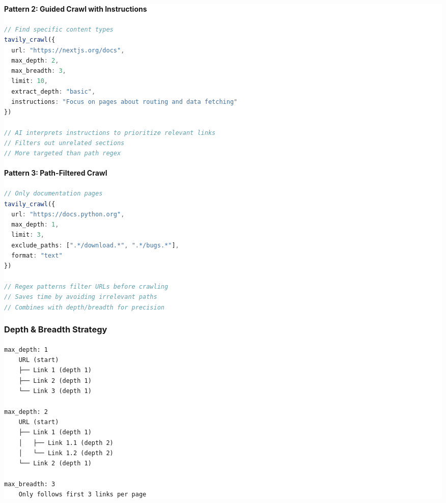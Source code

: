 #### Pattern 2: Guided Crawl with Instructions
```typescript
// Find specific content types
tavily_crawl({
  url: "https://nextjs.org/docs",
  max_depth: 2,
  max_breadth: 3,
  limit: 10,
  extract_depth: "basic",
  instructions: "Focus on pages about routing and data fetching"
})

// AI interprets instructions to prioritize relevant links
// Filters out unrelated sections
// More targeted than path regex
```

#### Pattern 3: Path-Filtered Crawl
```typescript
// Only documentation pages
tavily_crawl({
  url: "https://docs.python.org",
  max_depth: 1,
  limit: 3,
  exclude_paths: [".*/download.*", ".*/bugs.*"],
  format: "text"
})

// Regex patterns filter URLs before crawling
// Saves time by avoiding irrelevant paths
// Combines with depth/breadth for precision
```

### Depth & Breadth Strategy

```
max_depth: 1
    URL (start)
    ├── Link 1 (depth 1)
    ├── Link 2 (depth 1)
    └── Link 3 (depth 1)

max_depth: 2
    URL (start)
    ├── Link 1 (depth 1)
    │   ├── Link 1.1 (depth 2)
    │   └── Link 1.2 (depth 2)
    └── Link 2 (depth 1)

max_breadth: 3
    Only follows first 3 links per page
```
